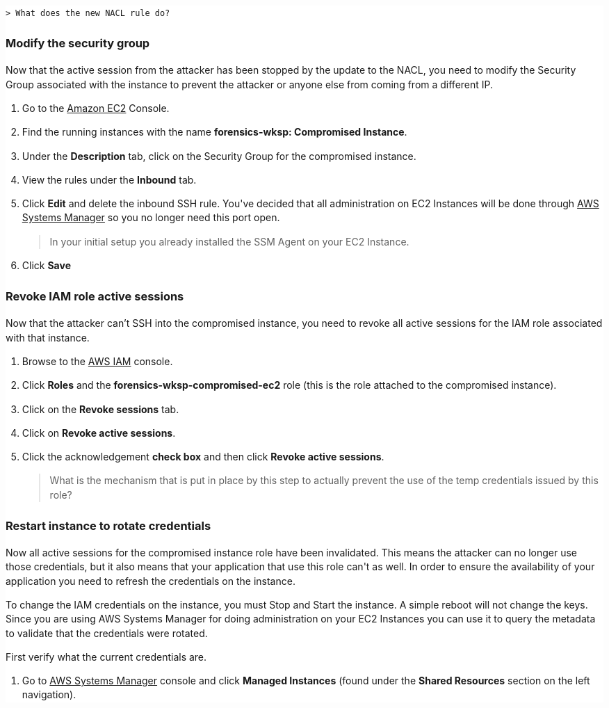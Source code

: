     > What does the new NACL rule do?

### Modify the security group

Now that the active session from the attacker has been stopped by the update to the NACL, you need to modify the Security Group associated with the instance to prevent the attacker or anyone else from coming from a different IP.

1.  Go to the [Amazon EC2](https://us-west-2.console.aws.amazon.com/ec2/v2/home?region=us-west-2) Console.

2.  Find the running instances with the name **forensics-wksp: Compromised Instance**.

3.  Under the **Description** tab, click on the Security Group for the compromised instance.

4.  View the rules under the **Inbound** tab.

5.  Click **Edit** and delete the inbound SSH rule. You've decided that all administration on EC2 Instances will be done through [AWS Systems Manager](https://aws.amazon.com/systems-manager/) so you no longer need this port open.

    > In your initial setup you already installed the SSM Agent on your EC2 Instance.
6. Click **Save**


### Revoke IAM role active sessions

Now that the attacker can’t SSH into the compromised instance, you need to revoke all active sessions for the IAM role associated with that instance.


1.  Browse to the [AWS IAM](https://console.aws.amazon.com/iam/home?region=us-west-2) console.

2.  Click **Roles** and the **forensics-wksp-compromised-ec2** role (this is the role attached to the compromised instance).

3.  Click on the **Revoke sessions** tab.

4.  Click on **Revoke active sessions**.

5.  Click the acknowledgement **check box** and then click **Revoke active sessions**. 
	> What is the mechanism that is put in place by this step to actually prevent the use of the temp credentials issued by this role? 

### Restart instance to rotate credentials

Now all active sessions for the compromised instance role have been invalidated.  This means the attacker can no longer use those credentials, but it also means that your application that use this role can't as well.  In order to ensure the availability of your application you need to refresh the credentials on the instance.  

To change the IAM credentials on the instance, you must Stop and Start the instance. A simple reboot will not change the keys.  Since you are using AWS Systems Manager for doing administration on your EC2 Instances you can use it to query the metadata to validate that the credentials were rotated.

First verify what the current credentials are.   

1.  Go to [AWS Systems Manager](https://us-west-2.console.aws.amazon.com/systems-manager/managed-instances?region=us-west-2) console and click **Managed Instances** (found under the **Shared Resources** section on the left navigation).
    
